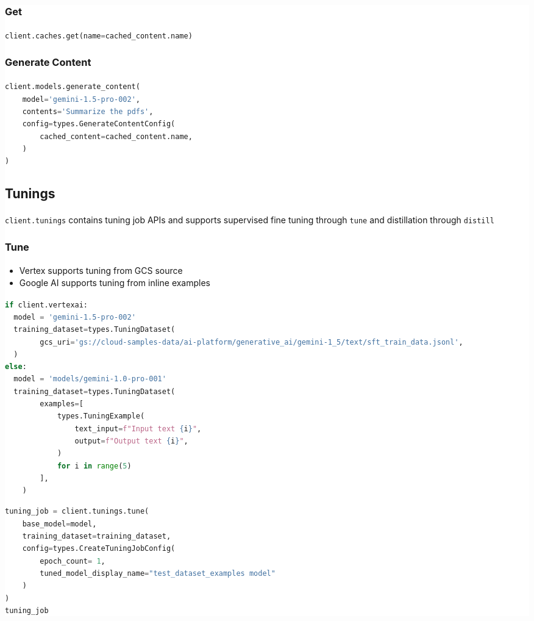 ### Get

``` python
client.caches.get(name=cached_content.name)
```

### Generate Content

``` python
client.models.generate_content(
    model='gemini-1.5-pro-002',
    contents='Summarize the pdfs',
    config=types.GenerateContentConfig(
        cached_content=cached_content.name,
    )
)
```

## Tunings

`client.tunings` contains tuning job APIs and supports supervised fine
tuning through `tune` and distillation through `distill`

### Tune

-   Vertex supports tuning from GCS source
-   Google AI supports tuning from inline examples

``` python
if client.vertexai:
  model = 'gemini-1.5-pro-002'
  training_dataset=types.TuningDataset(
        gcs_uri='gs://cloud-samples-data/ai-platform/generative_ai/gemini-1_5/text/sft_train_data.jsonl',
  )
else:
  model = 'models/gemini-1.0-pro-001'
  training_dataset=types.TuningDataset(
        examples=[
            types.TuningExample(
                text_input=f"Input text {i}",
                output=f"Output text {i}",
            )
            for i in range(5)
        ],
    )
```

``` python
tuning_job = client.tunings.tune(
    base_model=model,
    training_dataset=training_dataset,
    config=types.CreateTuningJobConfig(
        epoch_count= 1,
        tuned_model_display_name="test_dataset_examples model"
    )
)
tuning_job
```
